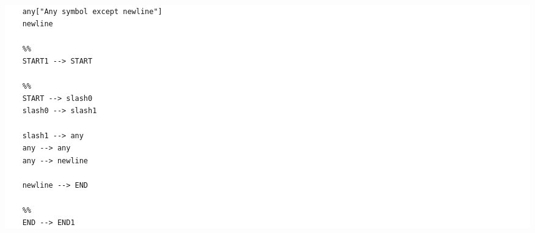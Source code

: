 ```mermaid
    any["Any symbol except newline"]
    newline
    
    %% 
    START1 --> START
    
    %% 
    START --> slash0
    slash0 --> slash1
    
    slash1 --> any
    any --> any
    any --> newline
    
    newline --> END
    
    %% 
    END --> END1
```
